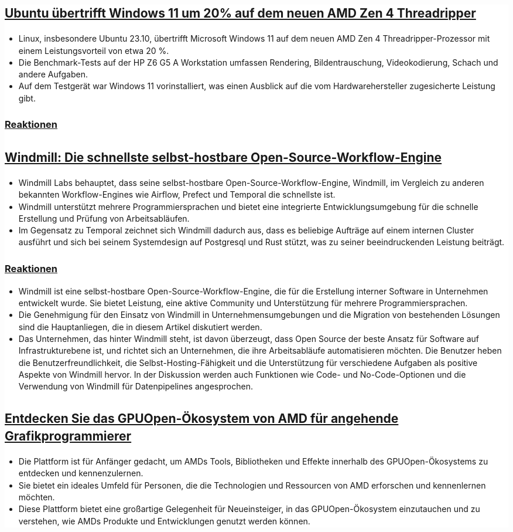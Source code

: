 ## [Ubuntu übertrifft Windows 11 um 20% auf dem neuen AMD Zen 4 Threadripper](https://www.phoronix.com/review/threadripper-7995wx-windows-linux)

- Linux, insbesondere Ubuntu 23.10, übertrifft Microsoft Windows 11 auf dem neuen AMD Zen 4 Threadripper-Prozessor mit einem Leistungsvorteil von etwa 20 %.
- Die Benchmark-Tests auf der HP Z6 G5 A Workstation umfassen Rendering, Bildentrauschung, Videokodierung, Schach und andere Aufgaben.
- Auf dem Testgerät war Windows 11 vorinstalliert, was einen Ausblick auf die vom Hardwarehersteller zugesicherte Leistung gibt.

### [Reaktionen](https://news.ycombinator.com/item?id=38378455)

## [Windmill: Die schnellste selbst-hostbare Open-Source-Workflow-Engine](https://www.windmill.dev/blog/launch-week-1/fastest-workflow-engine)

- Windmill Labs behauptet, dass seine selbst-hostbare Open-Source-Workflow-Engine, Windmill, im Vergleich zu anderen bekannten Workflow-Engines wie Airflow, Prefect und Temporal die schnellste ist.
- Windmill unterstützt mehrere Programmiersprachen und bietet eine integrierte Entwicklungsumgebung für die schnelle Erstellung und Prüfung von Arbeitsabläufen.
- Im Gegensatz zu Temporal zeichnet sich Windmill dadurch aus, dass es beliebige Aufträge auf einem internen Cluster ausführt und sich bei seinem Systemdesign auf Postgresql und Rust stützt, was zu seiner beeindruckenden Leistung beiträgt.

### [Reaktionen](https://news.ycombinator.com/item?id=38383138)

- Windmill ist eine selbst-hostbare Open-Source-Workflow-Engine, die für die Erstellung interner Software in Unternehmen entwickelt wurde. Sie bietet Leistung, eine aktive Community und Unterstützung für mehrere Programmiersprachen.
- Die Genehmigung für den Einsatz von Windmill in Unternehmensumgebungen und die Migration von bestehenden Lösungen sind die Hauptanliegen, die in diesem Artikel diskutiert werden.
- Das Unternehmen, das hinter Windmill steht, ist davon überzeugt, dass Open Source der beste Ansatz für Software auf Infrastrukturebene ist, und richtet sich an Unternehmen, die ihre Arbeitsabläufe automatisieren möchten. Die Benutzer heben die Benutzerfreundlichkeit, die Selbst-Hosting-Fähigkeit und die Unterstützung für verschiedene Aufgaben als positive Aspekte von Windmill hervor. In der Diskussion werden auch Funktionen wie Code- und No-Code-Optionen und die Verwendung von Windmill für Datenpipelines angesprochen.

## [Entdecken Sie das GPUOpen-Ökosystem von AMD für angehende Grafikprogrammierer](https://gpuopen.com/learn/how_do_you_become_a_graphics_programmer/)

- Die Plattform ist für Anfänger gedacht, um AMDs Tools, Bibliotheken und Effekte innerhalb des GPUOpen-Ökosystems zu entdecken und kennenzulernen.
- Sie bietet ein ideales Umfeld für Personen, die die Technologien und Ressourcen von AMD erforschen und kennenlernen möchten.
- Diese Plattform bietet eine großartige Gelegenheit für Neueinsteiger, in das GPUOpen-Ökosystem einzutauchen und zu verstehen, wie AMDs Produkte und Entwicklungen genutzt werden können.
